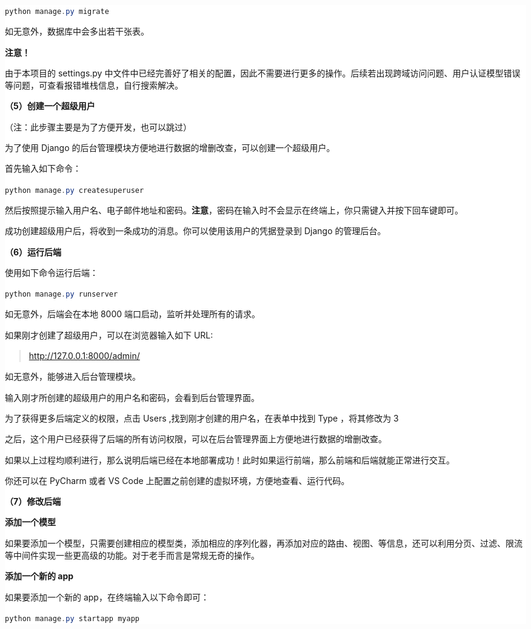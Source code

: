 ```powershell
python manage.py migrate
```

如无意外，数据库中会多出若干张表。

**注意！**

由于本项目的 settings.py 中文件中已经完善好了相关的配置，因此不需要进行更多的操作。后续若出现跨域访问问题、用户认证模型错误等问题，可查看报错堆栈信息，自行搜索解决。

**（5）创建一个超级用户**

（注：此步骤主要是为了方便开发，也可以跳过）

为了使用 Django 的后台管理模块方便地进行数据的增删改查，可以创建一个超级用户。

首先输入如下命令：

```powershell
python manage.py createsuperuser
```

然后按照提示输入用户名、电子邮件地址和密码。**注意**，密码在输入时不会显示在终端上，你只需键入并按下回车键即可。

成功创建超级用户后，将收到一条成功的消息。你可以使用该用户的凭据登录到 Django 的管理后台。

**（6）运行后端**

使用如下命令运行后端：

```powershell
python manage.py runserver
```

如无意外，后端会在本地 8000 端口启动，监听并处理所有的请求。

如果刚才创建了超级用户，可以在浏览器输入如下 URL:

> http://127.0.0.1:8000/admin/

如无意外，能够进入后台管理模块。

输入刚才所创建的超级用户的用户名和密码，会看到后台管理界面。

为了获得更多后端定义的权限，点击 Users ,找到刚才创建的用户名，在表单中找到 Type ，将其修改为 3

之后，这个用户已经获得了后端的所有访问权限，可以在后台管理界面上方便地进行数据的增删改查。

如果以上过程均顺利进行，那么说明后端已经在本地部署成功！此时如果运行前端，那么前端和后端就能正常进行交互。

你还可以在 PyCharm 或者 VS Code 上配置之前创建的虚拟环境，方便地查看、运行代码。

**（7）修改后端**

**添加一个模型**

如果要添加一个模型，只需要创建相应的模型类，添加相应的序列化器，再添加对应的路由、视图、等信息，还可以利用分页、过滤、限流等中间件实现一些更高级的功能。对于老手而言是常规无奇的操作。

**添加一个新的 app**

如果要添加一个新的 app，在终端输入以下命令即可：

```powershell
python manage.py startapp myapp
```

